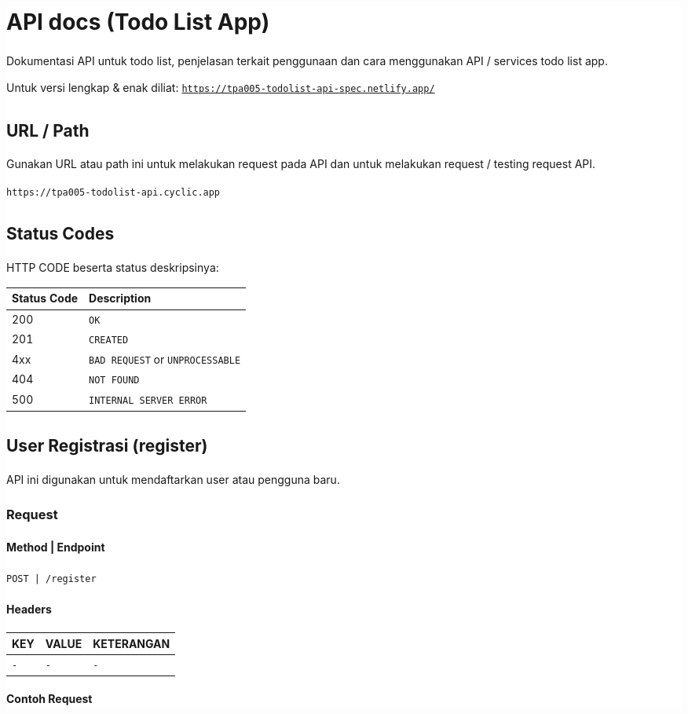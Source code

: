 # API docs (Todo List App)

Dokumentasi API untuk todo list, penjelasan terkait penggunaan dan cara menggunakan API / services todo list app.

Untuk versi lengkap & enak diliat:
[ `https://tpa005-todolist-api-spec.netlify.app/`](https://tpa005-todolist-api-spec.netlify.app/#/)

## URL / Path

Gunakan URL atau path ini untuk melakukan request pada API dan untuk melakukan request / testing request API.

```
https://tpa005-todolist-api.cyclic.app
```

## Status Codes

HTTP CODE beserta status deskripsinya:

| Status Code | Description                      |
| :---------- | :------------------------------- |
| 200         | `OK`                             |
| 201         | `CREATED`                        |
| 4xx         | `BAD REQUEST` or `UNPROCESSABLE` |
| 404         | `NOT FOUND`                      |
| 500         | `INTERNAL SERVER ERROR`          |

## User Registrasi (register)

API ini digunakan untuk mendaftarkan user atau pengguna baru.

### Request

#### Method | Endpoint

```http
POST | /register
```

#### Headers

| KEY | VALUE | KETERANGAN |
| :-- | :---- | :--------- |
| `-` | `-`   | `-`        |

#### Contoh Request
